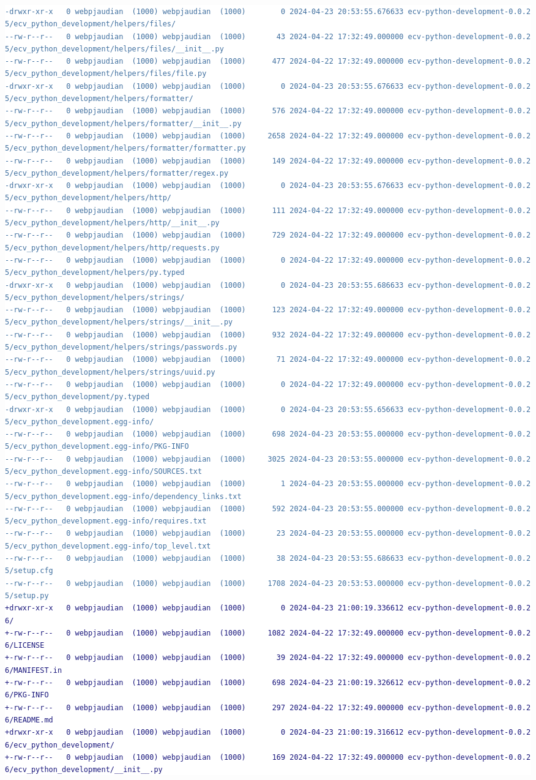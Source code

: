 ```diff
-drwxr-xr-x   0 webpjaudian  (1000) webpjaudian  (1000)        0 2024-04-23 20:53:55.676633 ecv-python-development-0.0.25/ecv_python_development/helpers/files/
--rw-r--r--   0 webpjaudian  (1000) webpjaudian  (1000)       43 2024-04-22 17:32:49.000000 ecv-python-development-0.0.25/ecv_python_development/helpers/files/__init__.py
--rw-r--r--   0 webpjaudian  (1000) webpjaudian  (1000)      477 2024-04-22 17:32:49.000000 ecv-python-development-0.0.25/ecv_python_development/helpers/files/file.py
-drwxr-xr-x   0 webpjaudian  (1000) webpjaudian  (1000)        0 2024-04-23 20:53:55.676633 ecv-python-development-0.0.25/ecv_python_development/helpers/formatter/
--rw-r--r--   0 webpjaudian  (1000) webpjaudian  (1000)      576 2024-04-22 17:32:49.000000 ecv-python-development-0.0.25/ecv_python_development/helpers/formatter/__init__.py
--rw-r--r--   0 webpjaudian  (1000) webpjaudian  (1000)     2658 2024-04-22 17:32:49.000000 ecv-python-development-0.0.25/ecv_python_development/helpers/formatter/formatter.py
--rw-r--r--   0 webpjaudian  (1000) webpjaudian  (1000)      149 2024-04-22 17:32:49.000000 ecv-python-development-0.0.25/ecv_python_development/helpers/formatter/regex.py
-drwxr-xr-x   0 webpjaudian  (1000) webpjaudian  (1000)        0 2024-04-23 20:53:55.676633 ecv-python-development-0.0.25/ecv_python_development/helpers/http/
--rw-r--r--   0 webpjaudian  (1000) webpjaudian  (1000)      111 2024-04-22 17:32:49.000000 ecv-python-development-0.0.25/ecv_python_development/helpers/http/__init__.py
--rw-r--r--   0 webpjaudian  (1000) webpjaudian  (1000)      729 2024-04-22 17:32:49.000000 ecv-python-development-0.0.25/ecv_python_development/helpers/http/requests.py
--rw-r--r--   0 webpjaudian  (1000) webpjaudian  (1000)        0 2024-04-22 17:32:49.000000 ecv-python-development-0.0.25/ecv_python_development/helpers/py.typed
-drwxr-xr-x   0 webpjaudian  (1000) webpjaudian  (1000)        0 2024-04-23 20:53:55.686633 ecv-python-development-0.0.25/ecv_python_development/helpers/strings/
--rw-r--r--   0 webpjaudian  (1000) webpjaudian  (1000)      123 2024-04-22 17:32:49.000000 ecv-python-development-0.0.25/ecv_python_development/helpers/strings/__init__.py
--rw-r--r--   0 webpjaudian  (1000) webpjaudian  (1000)      932 2024-04-22 17:32:49.000000 ecv-python-development-0.0.25/ecv_python_development/helpers/strings/passwords.py
--rw-r--r--   0 webpjaudian  (1000) webpjaudian  (1000)       71 2024-04-22 17:32:49.000000 ecv-python-development-0.0.25/ecv_python_development/helpers/strings/uuid.py
--rw-r--r--   0 webpjaudian  (1000) webpjaudian  (1000)        0 2024-04-22 17:32:49.000000 ecv-python-development-0.0.25/ecv_python_development/py.typed
-drwxr-xr-x   0 webpjaudian  (1000) webpjaudian  (1000)        0 2024-04-23 20:53:55.656633 ecv-python-development-0.0.25/ecv_python_development.egg-info/
--rw-r--r--   0 webpjaudian  (1000) webpjaudian  (1000)      698 2024-04-23 20:53:55.000000 ecv-python-development-0.0.25/ecv_python_development.egg-info/PKG-INFO
--rw-r--r--   0 webpjaudian  (1000) webpjaudian  (1000)     3025 2024-04-23 20:53:55.000000 ecv-python-development-0.0.25/ecv_python_development.egg-info/SOURCES.txt
--rw-r--r--   0 webpjaudian  (1000) webpjaudian  (1000)        1 2024-04-23 20:53:55.000000 ecv-python-development-0.0.25/ecv_python_development.egg-info/dependency_links.txt
--rw-r--r--   0 webpjaudian  (1000) webpjaudian  (1000)      592 2024-04-23 20:53:55.000000 ecv-python-development-0.0.25/ecv_python_development.egg-info/requires.txt
--rw-r--r--   0 webpjaudian  (1000) webpjaudian  (1000)       23 2024-04-23 20:53:55.000000 ecv-python-development-0.0.25/ecv_python_development.egg-info/top_level.txt
--rw-r--r--   0 webpjaudian  (1000) webpjaudian  (1000)       38 2024-04-23 20:53:55.686633 ecv-python-development-0.0.25/setup.cfg
--rw-r--r--   0 webpjaudian  (1000) webpjaudian  (1000)     1708 2024-04-23 20:53:53.000000 ecv-python-development-0.0.25/setup.py
+drwxr-xr-x   0 webpjaudian  (1000) webpjaudian  (1000)        0 2024-04-23 21:00:19.336612 ecv-python-development-0.0.26/
+-rw-r--r--   0 webpjaudian  (1000) webpjaudian  (1000)     1082 2024-04-22 17:32:49.000000 ecv-python-development-0.0.26/LICENSE
+-rw-r--r--   0 webpjaudian  (1000) webpjaudian  (1000)       39 2024-04-22 17:32:49.000000 ecv-python-development-0.0.26/MANIFEST.in
+-rw-r--r--   0 webpjaudian  (1000) webpjaudian  (1000)      698 2024-04-23 21:00:19.326612 ecv-python-development-0.0.26/PKG-INFO
+-rw-r--r--   0 webpjaudian  (1000) webpjaudian  (1000)      297 2024-04-22 17:32:49.000000 ecv-python-development-0.0.26/README.md
+drwxr-xr-x   0 webpjaudian  (1000) webpjaudian  (1000)        0 2024-04-23 21:00:19.316612 ecv-python-development-0.0.26/ecv_python_development/
+-rw-r--r--   0 webpjaudian  (1000) webpjaudian  (1000)      169 2024-04-22 17:32:49.000000 ecv-python-development-0.0.26/ecv_python_development/__init__.py
```